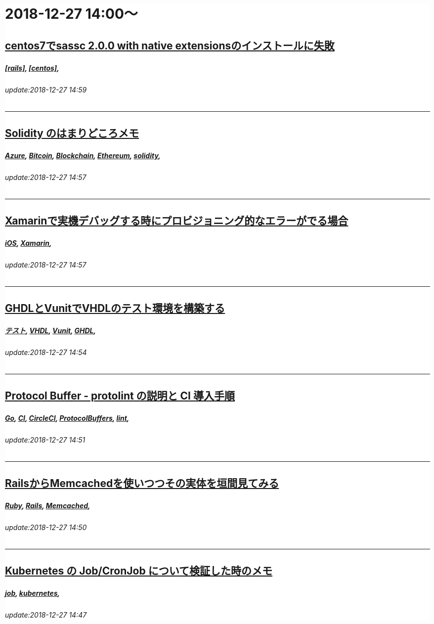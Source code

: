 


# 2018-12-27 14:00～
## [centos7でsassc 2.0.0 with native extensionsのインストールに失敗](https://qiita.com/htsun/items/2d4f5817dd0b9a01d4b4)
##### [[rails]](https://qiita.com/tags/[rails]), [[centos]](https://qiita.com/tags/[centos]), 
###### update:2018-12-27 14:59
---
## [Solidity のはまりどころメモ](https://qiita.com/yuhattor/items/2bd78cafd1bfd3f08b69)
##### [Azure](https://qiita.com/tags/Azure), [Bitcoin](https://qiita.com/tags/Bitcoin), [Blockchain](https://qiita.com/tags/Blockchain), [Ethereum](https://qiita.com/tags/Ethereum), [solidity](https://qiita.com/tags/solidity), 
###### update:2018-12-27 14:57
---
## [Xamarinで実機デバッグする時にプロビジョニング的なエラーがでる場合](https://qiita.com/megumu-u/items/ce9d2f95d7eac729a180)
##### [iOS](https://qiita.com/tags/iOS), [Xamarin](https://qiita.com/tags/Xamarin), 
###### update:2018-12-27 14:57
---
## [GHDLとVunitでVHDLのテスト環境を構築する](https://qiita.com/ryo_i6/items/7d1bf7ecdc3edd69d0b0)
##### [テスト](https://qiita.com/tags/テスト), [VHDL](https://qiita.com/tags/VHDL), [Vunit](https://qiita.com/tags/Vunit), [GHDL](https://qiita.com/tags/GHDL), 
###### update:2018-12-27 14:54
---
## [Protocol Buffer - protolint の説明と CI 導入手順](https://qiita.com/yoheimuta/items/2f8b293e46f8c114a84a)
##### [Go](https://qiita.com/tags/Go), [CI](https://qiita.com/tags/CI), [CircleCI](https://qiita.com/tags/CircleCI), [ProtocolBuffers](https://qiita.com/tags/ProtocolBuffers), [lint](https://qiita.com/tags/lint), 
###### update:2018-12-27 14:51
---
## [RailsからMemcachedを使いつつその実体を垣間見てみる](https://qiita.com/edg_aim/items/29faa46a24ede682421e)
##### [Ruby](https://qiita.com/tags/Ruby), [Rails](https://qiita.com/tags/Rails), [Memcached](https://qiita.com/tags/Memcached), 
###### update:2018-12-27 14:50
---
## [Kubernetes の Job/CronJob について検証した時のメモ](https://qiita.com/toshihirock/items/cd3d4e3a8a90ee7a939e)
##### [job](https://qiita.com/tags/job), [kubernetes](https://qiita.com/tags/kubernetes), 
###### update:2018-12-27 14:47